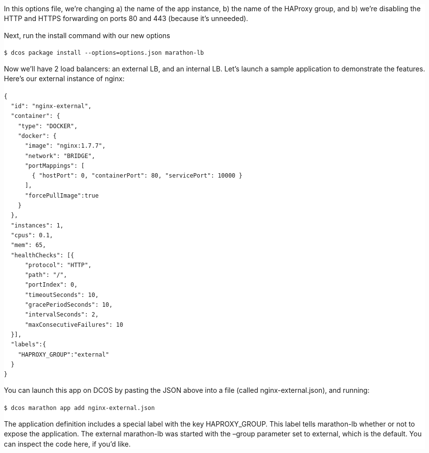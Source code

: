 In this options file, we’re changing a) the name of the app instance, b) the name of the HAProxy group, and b) we’re disabling the HTTP and HTTPS forwarding on ports 80 and 443 (because it’s unneeded).

Next, run the install command with our new options

```plain_text
$ dcos package install --options=options.json marathon-lb
```

Now we’ll have 2 load balancers: an external LB, and an internal LB. Let’s launch a sample application to demonstrate the features. Here’s our external instance of nginx:

```plain_text
{
  "id": "nginx-external",
  "container": {
    "type": "DOCKER",
    "docker": {
      "image": "nginx:1.7.7",
      "network": "BRIDGE",
      "portMappings": [
        { "hostPort": 0, "containerPort": 80, "servicePort": 10000 }
      ],
      "forcePullImage":true
    }
  },
  "instances": 1,
  "cpus": 0.1,
  "mem": 65,
  "healthChecks": [{
      "protocol": "HTTP",
      "path": "/",
      "portIndex": 0,
      "timeoutSeconds": 10,
      "gracePeriodSeconds": 10,
      "intervalSeconds": 2,
      "maxConsecutiveFailures": 10
  }],
  "labels":{
    "HAPROXY_GROUP":"external"
  }
}
```

You can launch this app on DCOS by pasting the JSON above into a file (called nginx-external.json), and running:

```plain_text
$ dcos marathon app add nginx-external.json
```

The application definition includes a special label with the key HAPROXY_GROUP. This label tells marathon-lb whether or not to expose the application. The external marathon-lb was started with the –group parameter set to external, which is the default. You can inspect the code here, if you’d like.
